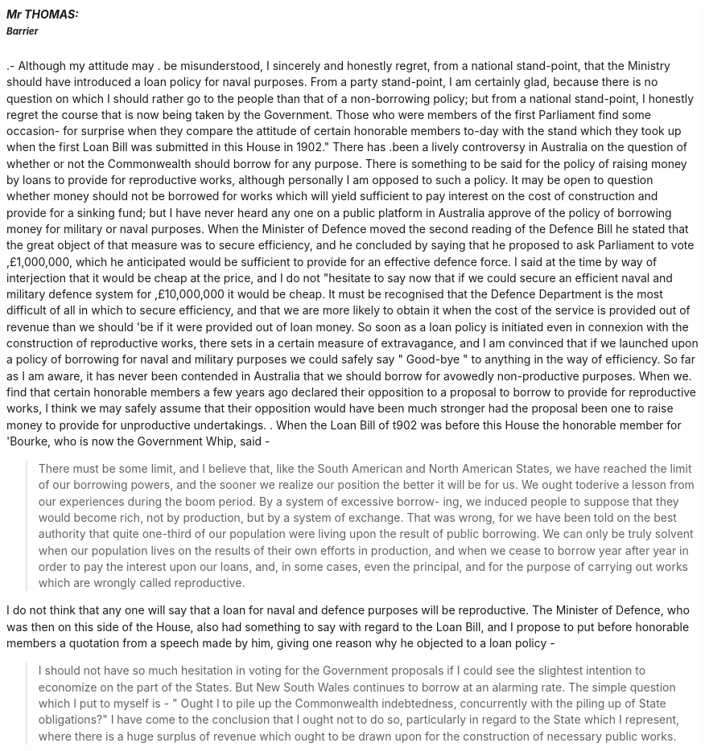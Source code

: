 ##### Mr THOMAS:<br><small class="text-muted">Barrier</small>

.- Although my attitude may . be misunderstood, I sincerely and honestly regret, from a national stand-point, that the Ministry should have introduced a loan policy for naval purposes. From a party stand-point, I am certainly glad, because there is no question on which I should rather go to the people than that of a non-borrowing policy; but from a national stand-point, I honestly regret the course that is now being taken by the Government. Those who were members of the first Parliament find some occasion- for surprise when they compare the attitude of certain honorable members to-day with the stand which they took up when the first Loan Bill was submitted in this House in 1902." There has .been a lively controversy in Australia on the question of whether or not the Commonwealth should borrow for any purpose. There is something to be said for the policy of raising money by loans to provide for reproductive works, although personally I am opposed to such a policy. It may be open to question whether money should not be borrowed for works which will yield sufficient to pay interest on the cost of construction and provide for a sinking fund; but I have never heard any one on a public platform in Australia approve of the policy of borrowing money for military or naval purposes. When the Minister of Defence moved the second reading of the Defence Bill he stated that the great object of that measure was to secure efficiency, and he concluded by saying that he proposed to ask Parliament to vote ,£1,000,000, which he anticipated would be sufficient to provide for an effective defence force. I said at the time by way of interjection that it would be cheap at the price, and I do not "hesitate to say now that if we could secure an efficient naval and military defence system for ,£10,000,000 it would be cheap. It must be recognised that the Defence Department is the most difficult of all in which to secure efficiency, and that we are more likely to obtain it when the cost of the service is provided out of revenue than we should 'be if it were provided out of loan money. So soon as a loan policy is initiated even in connexion with the construction of reproductive works, there sets in a certain measure of extravagance, and I am convinced that if we launched upon a policy of borrowing for naval and military purposes we could safely say " Good-bye " to anything in the way of efficiency. So far as I am aware, it has never been contended in Australia that we should borrow for avowedly non-productive purposes. When we. find that certain honorable members a few years ago declared their opposition to a proposal to borrow to provide for reproductive works, I think we may safely assume that their opposition would have been much stronger had the proposal been one to raise money to provide for unproductive undertakings. . When the Loan Bill of t902 was before this House the honorable member for 'Bourke, who is now the Government Whip, said - 

  >There must be some limit, and I believe that, like the South American and North American States, we have reached the limit of our borrowing powers, and the sooner we realize our position the better it will be for us. We ought toderive a lesson from our experiences during the boom period. By a system of excessive borrow- ing, we induced people to suppose that they would become rich, not by production, but by a system of exchange. That was wrong, for we have been told on the best authority that quite one-third of our population were living upon the result of public borrowing. We can only be truly solvent when our population lives on the results of their own efforts in production, and when we cease to borrow year after year in order to pay the interest upon our loans, and, in some cases, even the principal, and for the purpose of carrying out works which are wrongly called reproductive. 

I do not think that any one will say that a loan for naval and defence purposes will be reproductive. The Minister of Defence, who was then on this side of the House, also had something to say with regard to the Loan Bill, and I propose to put before honorable members a quotation from a speech made by him, giving one reason why he objected to a loan policy - 

  >I should not have so much hesitation in voting for the Government proposals if I could see the slightest intention to economize on the part of the States. But New South Wales continues to borrow at an alarming rate. The simple question which I put to myself is - " Ought I to pile up the Commonwealth indebtedness, concurrently with the piling up of State obligations?" I have come to the conclusion that I ought not to do so, particularly in regard to the State which I represent, where there is a huge surplus of revenue which ought to be drawn upon for the construction of necessary public works. 
